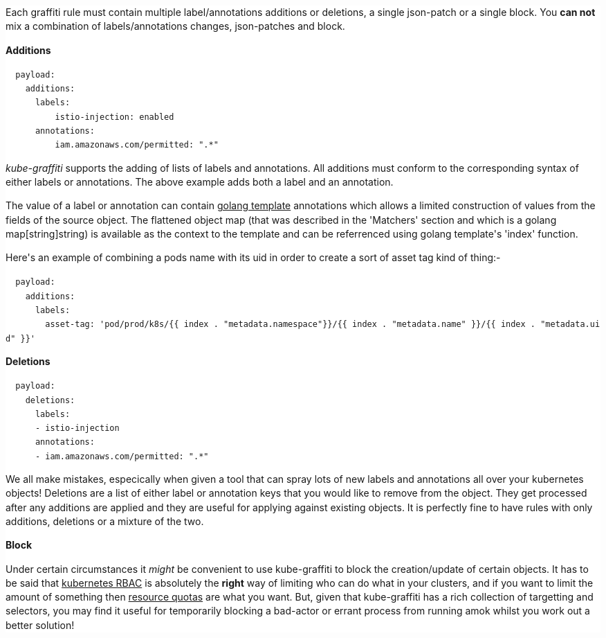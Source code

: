 Each graffiti rule must contain multiple label/annotations additions or deletions, a single json-patch or a single block.  You **can not** mix a combination of labels/annotations changes, json-patches and block. 

**Additions**

```
  payload:
    additions:
      labels:
          istio-injection: enabled
      annotations:
          iam.amazonaws.com/permitted: ".*"
```

*kube-graffiti* supports the adding of lists of labels and annotations.  All additions must conform to the corresponding syntax of either labels or annotations.  The above example adds both a label and an annotation.

The value of a label or annotation can contain [golang template](https://golang.org/pkg/text/template/) annotations which allows a limited construction of values from the fields of the source object.  The flattened object map (that was described in the 'Matchers' section and which is a golang map[string]string) is available as the context to the template and can be referrenced using golang template's 'index' function.

Here's an example of combining a pods name with its uid in order to create a sort of asset tag kind of thing:-

```
  payload:
    additions:
      labels:
        asset-tag: 'pod/prod/k8s/{{ index . "metadata.namespace"}}/{{ index . "metadata.name" }}/{{ index . "metadata.uid" }}'
```

**Deletions**

```
  payload:
    deletions:
      labels:
      - istio-injection
      annotations:
      - iam.amazonaws.com/permitted: ".*"
```

We all make mistakes, especically when given a tool that can spray lots of new labels and annotations all over your kubernetes objects!  Deletions are a list of either label or annotation keys that you would like to remove from the object.  They get processed after any additions are applied and they are useful for applying against existing objects.  It is perfectly fine to have rules with only additions, deletions or a mixture of the two.

**Block**

Under certain circumstances it *might* be convenient to use kube-graffiti to block the creation/update of certain objects.  It has to be said that [kubernetes RBAC](https://kubernetes.io/docs/reference/access-authn-authz/rbac/) is absolutely the **right** way of limiting who can do what in your clusters, and if you want to limit the amount of something then [resource quotas](https://kubernetes.io/docs/concepts/policy/resource-quotas/) are what you want.  But, given that kube-graffiti has a rich collection of targetting and selectors, you may find it useful for temporarily blocking a bad-actor or errant process from running amok whilst you work out a better solution!
